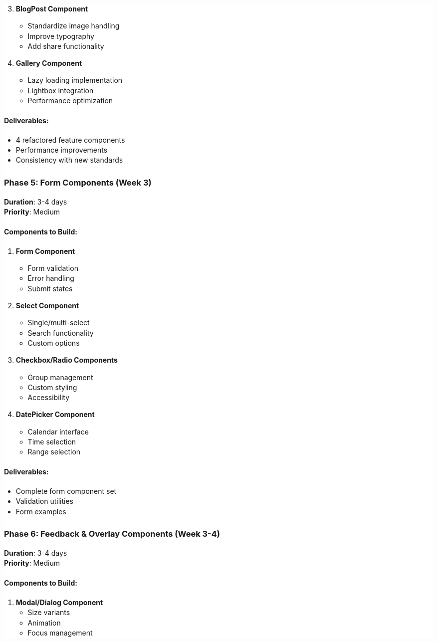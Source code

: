 3. **BlogPost Component**
   - Standardize image handling
   - Improve typography
   - Add share functionality

4. **Gallery Component**
   - Lazy loading implementation
   - Lightbox integration
   - Performance optimization

#### Deliverables:
- 4 refactored feature components
- Performance improvements
- Consistency with new standards

### Phase 5: Form Components (Week 3)
**Duration**: 3-4 days  
**Priority**: Medium

#### Components to Build:

1. **Form Component**
   - Form validation
   - Error handling
   - Submit states

2. **Select Component**
   - Single/multi-select
   - Search functionality
   - Custom options

3. **Checkbox/Radio Components**
   - Group management
   - Custom styling
   - Accessibility

4. **DatePicker Component**
   - Calendar interface
   - Time selection
   - Range selection

#### Deliverables:
- Complete form component set
- Validation utilities
- Form examples

### Phase 6: Feedback & Overlay Components (Week 3-4)
**Duration**: 3-4 days  
**Priority**: Medium

#### Components to Build:

1. **Modal/Dialog Component**
   - Size variants
   - Animation
   - Focus management
